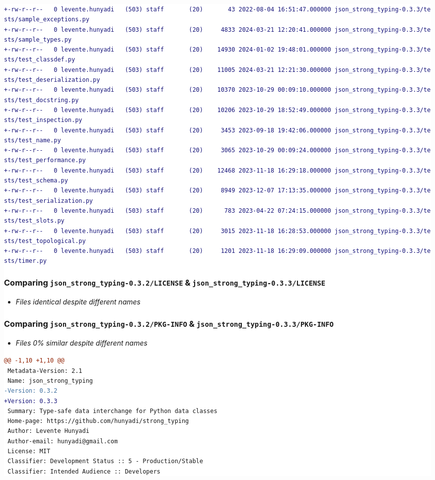 ```diff
+-rw-r--r--   0 levente.hunyadi   (503) staff       (20)       43 2022-08-04 16:51:47.000000 json_strong_typing-0.3.3/tests/sample_exceptions.py
+-rw-r--r--   0 levente.hunyadi   (503) staff       (20)     4833 2024-03-21 12:20:41.000000 json_strong_typing-0.3.3/tests/sample_types.py
+-rw-r--r--   0 levente.hunyadi   (503) staff       (20)    14930 2024-01-02 19:48:01.000000 json_strong_typing-0.3.3/tests/test_classdef.py
+-rw-r--r--   0 levente.hunyadi   (503) staff       (20)    11005 2024-03-21 12:21:30.000000 json_strong_typing-0.3.3/tests/test_deserialization.py
+-rw-r--r--   0 levente.hunyadi   (503) staff       (20)    10370 2023-10-29 00:09:10.000000 json_strong_typing-0.3.3/tests/test_docstring.py
+-rw-r--r--   0 levente.hunyadi   (503) staff       (20)    10206 2023-10-29 18:52:49.000000 json_strong_typing-0.3.3/tests/test_inspection.py
+-rw-r--r--   0 levente.hunyadi   (503) staff       (20)     3453 2023-09-18 19:42:06.000000 json_strong_typing-0.3.3/tests/test_name.py
+-rw-r--r--   0 levente.hunyadi   (503) staff       (20)     3065 2023-10-29 00:09:24.000000 json_strong_typing-0.3.3/tests/test_performance.py
+-rw-r--r--   0 levente.hunyadi   (503) staff       (20)    12468 2023-11-18 16:29:18.000000 json_strong_typing-0.3.3/tests/test_schema.py
+-rw-r--r--   0 levente.hunyadi   (503) staff       (20)     8949 2023-12-07 17:13:35.000000 json_strong_typing-0.3.3/tests/test_serialization.py
+-rw-r--r--   0 levente.hunyadi   (503) staff       (20)      783 2023-04-22 07:24:15.000000 json_strong_typing-0.3.3/tests/test_slots.py
+-rw-r--r--   0 levente.hunyadi   (503) staff       (20)     3015 2023-11-18 16:28:53.000000 json_strong_typing-0.3.3/tests/test_topological.py
+-rw-r--r--   0 levente.hunyadi   (503) staff       (20)     1201 2023-11-18 16:29:09.000000 json_strong_typing-0.3.3/tests/timer.py
```

### Comparing `json_strong_typing-0.3.2/LICENSE` & `json_strong_typing-0.3.3/LICENSE`

 * *Files identical despite different names*

### Comparing `json_strong_typing-0.3.2/PKG-INFO` & `json_strong_typing-0.3.3/PKG-INFO`

 * *Files 0% similar despite different names*

```diff
@@ -1,10 +1,10 @@
 Metadata-Version: 2.1
 Name: json_strong_typing
-Version: 0.3.2
+Version: 0.3.3
 Summary: Type-safe data interchange for Python data classes
 Home-page: https://github.com/hunyadi/strong_typing
 Author: Levente Hunyadi
 Author-email: hunyadi@gmail.com
 License: MIT
 Classifier: Development Status :: 5 - Production/Stable
 Classifier: Intended Audience :: Developers
```

